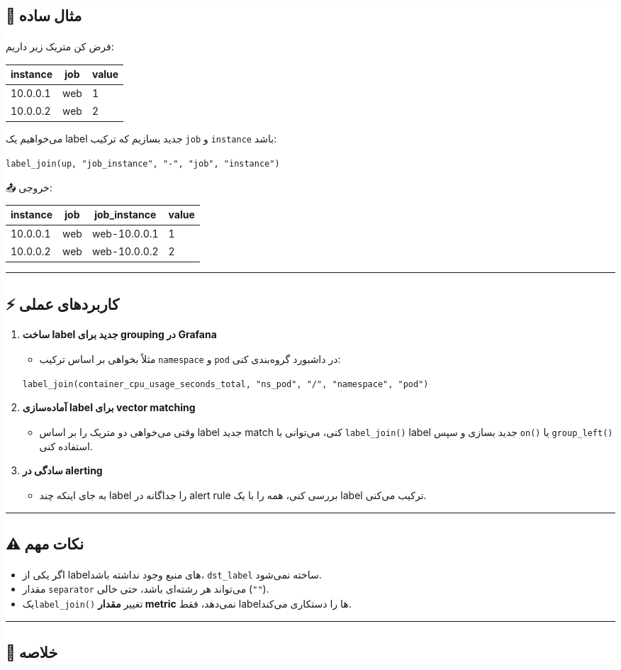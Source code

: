 ## 🧠 مثال ساده

فرض کن متریک زیر داریم:

| instance | job | value |
| -------- | --- | ----- |
| 10.0.0.1 | web | 1     |
| 10.0.0.2 | web | 2     |

می‌خواهیم یک label جدید بسازیم که ترکیب `job` و `instance` باشد:

```promql
label_join(up, "job_instance", "-", "job", "instance")
```

📤 خروجی:

| instance | job | job_instance | value |
| -------- | --- | ------------ | ----- |
| 10.0.0.1 | web | web-10.0.0.1 | 1     |
| 10.0.0.2 | web | web-10.0.0.2 | 2     |

---

## ⚡ کاربردهای عملی

1. **ساخت label جدید برای grouping در Grafana**

   * مثلاً بخواهی بر اساس ترکیب `namespace` و `pod` در داشبورد گروه‌بندی کنی:

   ```promql
   label_join(container_cpu_usage_seconds_total, "ns_pod", "/", "namespace", "pod")
   ```

2. **آماده‌سازی label برای vector matching**

   * وقتی می‌خواهی دو متریک را بر اساس label جدید match کنی، می‌توانی با `label_join()` label جدید بسازی و سپس `on()` یا `group_left()` استفاده کنی.

3. **سادگی در alerting**

   * به جای اینکه چند label را جداگانه در alert rule بررسی کنی، همه را با یک label ترکیب می‌کنی.

---

## ⚠️ نکات مهم

* اگر یکی از labelهای منبع وجود نداشته باشد، `dst_label` ساخته نمی‌شود.
* مقدار `separator` می‌تواند هر رشته‌ای باشد، حتی خالی (`""`).
* یک`label_join()` تغییر **مقدار metric** نمی‌دهد، فقط labelها را دستکاری می‌کند.

---

## 🧾 خلاصه
